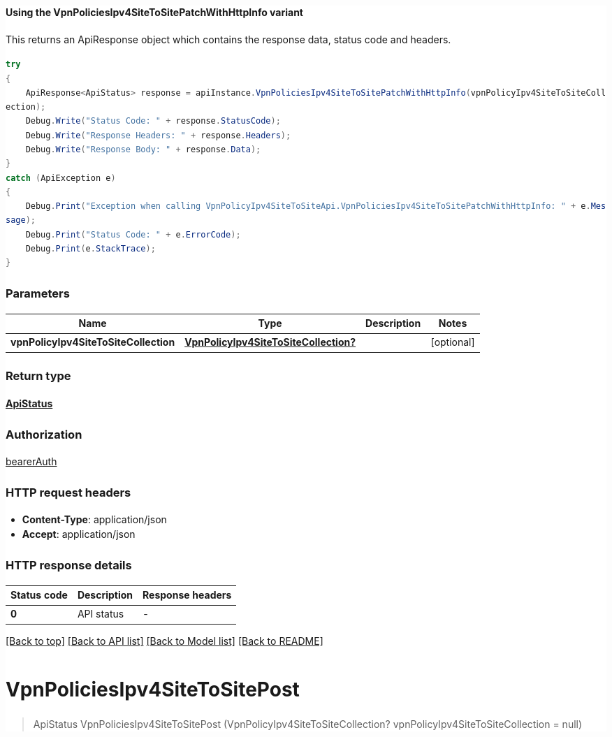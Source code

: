 #### Using the VpnPoliciesIpv4SiteToSitePatchWithHttpInfo variant
This returns an ApiResponse object which contains the response data, status code and headers.

```csharp
try
{
    ApiResponse<ApiStatus> response = apiInstance.VpnPoliciesIpv4SiteToSitePatchWithHttpInfo(vpnPolicyIpv4SiteToSiteCollection);
    Debug.Write("Status Code: " + response.StatusCode);
    Debug.Write("Response Headers: " + response.Headers);
    Debug.Write("Response Body: " + response.Data);
}
catch (ApiException e)
{
    Debug.Print("Exception when calling VpnPolicyIpv4SiteToSiteApi.VpnPoliciesIpv4SiteToSitePatchWithHttpInfo: " + e.Message);
    Debug.Print("Status Code: " + e.ErrorCode);
    Debug.Print(e.StackTrace);
}
```

### Parameters

| Name | Type | Description | Notes |
|------|------|-------------|-------|
| **vpnPolicyIpv4SiteToSiteCollection** | [**VpnPolicyIpv4SiteToSiteCollection?**](VpnPolicyIpv4SiteToSiteCollection?.md) |  | [optional]  |

### Return type

[**ApiStatus**](ApiStatus.md)

### Authorization

[bearerAuth](../README.md#bearerAuth)

### HTTP request headers

 - **Content-Type**: application/json
 - **Accept**: application/json


### HTTP response details
| Status code | Description | Response headers |
|-------------|-------------|------------------|
| **0** | API status |  -  |

[[Back to top]](#) [[Back to API list]](../README.md#documentation-for-api-endpoints) [[Back to Model list]](../README.md#documentation-for-models) [[Back to README]](../README.md)

<a id="vpnpoliciesipv4sitetositepost"></a>
# **VpnPoliciesIpv4SiteToSitePost**
> ApiStatus VpnPoliciesIpv4SiteToSitePost (VpnPolicyIpv4SiteToSiteCollection? vpnPolicyIpv4SiteToSiteCollection = null)

